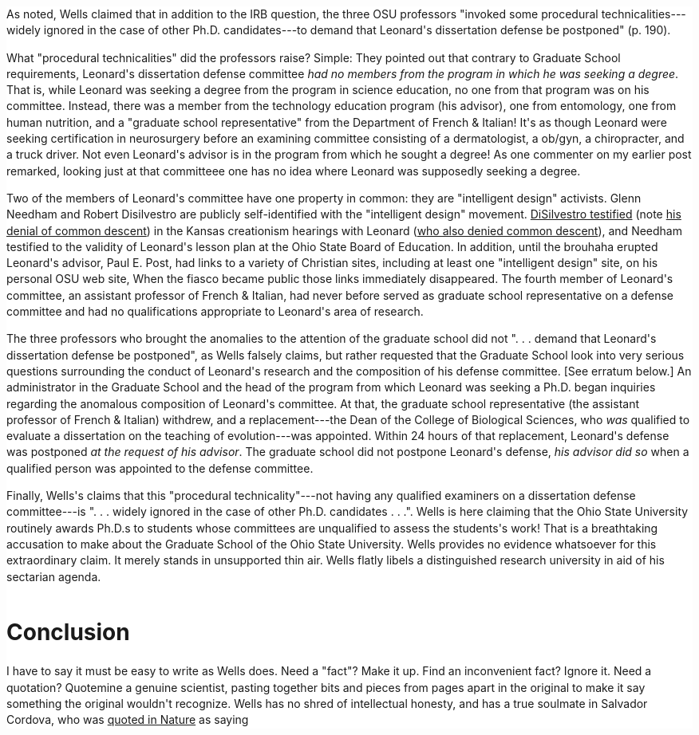 As noted, Wells claimed that in addition to the IRB question, the three OSU professors "invoked some procedural technicalities---widely ignored in the case of other Ph.D. candidates---to demand that Leonard's dissertation defense be postponed" (p. 190).

What "procedural technicalities" did the professors raise?  Simple: They pointed out that contrary to Graduate School requirements, Leonard's dissertation defense committee _had no members from the program in which he was seeking a degree_.  That is, while Leonard was seeking a degree from the program in science education, no one from that program was on his committee.  Instead, there was a member from the technology education program (his advisor), one from entomology, one from human nutrition, and a "graduate school representative" from the Department of French & Italian!  It's as though Leonard were seeking certification in neurosurgery before an examining committee consisting of a dermatologist, a ob/gyn, a chiropracter, and a truck driver.  Not even Leonard's advisor is in the program from which he sought a degree!  As one commenter on my earlier post remarked, looking just at that committeee one has no idea where Leonard was supposedly seeking a degree.

Two of the members of Leonard's committee have one property in common: they are "intelligent design" activists.  Glenn Needham and Robert Disilvestro are publicly self-identified with the "intelligent design" movement.  [DiSilvestro testified](http://www.talkorigins.org/faqs/kansas/kangaroo4.html#p1997) (note [his denial of common descent](http://www.talkorigins.org/faqs/kansas/kangaroo4.html#p2052)) in the Kansas creationism hearings with Leonard ([who also denied common descent](http://www.talkorigins.org/faqs/kansas/kangaroo5.html#p2201)), and Needham testified to the validity of Leonard's lesson plan at the Ohio State Board of Education.  In addition, until the brouhaha erupted Leonard's advisor, Paul E. Post, had links to a variety of Christian sites, including at least one "intelligent design" site, on his personal OSU web site,  When the fiasco became public those links immediately disappeared.  The fourth member of Leonard's committee, an assistant professor of French & Italian, had never before served as graduate school representative on a defense committee and had no qualifications appropriate to Leonard's area of research.

The three professors who brought the anomalies to the attention of the graduate school did not ". . . demand that Leonard's dissertation defense be postponed", as Wells falsely claims, but rather requested that the Graduate School look into very serious questions surrounding the conduct of Leonard's research and the composition of his defense committee.  \[See erratum below.\]  An administrator in the Graduate School and the head of the program from which Leonard was seeking a Ph.D. began inquiries regarding the anomalous composition of Leonard's committee.  At that, the graduate school representative (the assistant professor of French & Italian) withdrew, and a replacement---the Dean of the College of Biological Sciences, who _was_ qualified to evaluate a dissertation on the teaching of evolution---was appointed.  Within 24 hours of that replacement, Leonard's defense was postponed _at the request of his advisor_.  The graduate school did not postpone Leonard's defense, _his advisor did so_ when a qualified person was appointed to the defense committee.

Finally, Wells's claims that this "procedural technicality"---not having any qualified examiners on a dissertation defense committee---is ". . . widely ignored in the case of other Ph.D. candidates . . .".  Wells is here claiming that the Ohio State University routinely awards Ph.D.s to students whose committees are unqualified to assess the students's work!  That is a breathtaking accusation to make about the Graduate School of the Ohio State University.  Wells provides no evidence whatsoever for this extraordinary claim.  It merely stands in unsupported thin air.  Wells flatly libels a distinguished research university in aid of his sectarian agenda.

# Conclusion

I have to say it must be easy to write as Wells does.  Need a "fact"?  Make it up.  Find an inconvenient fact?  Ignore it.  Need a quotation?  Quotemine a genuine scientist, pasting together bits and pieces from pages apart in the original to make it say something the original wouldn't recognize.  Wells has no shred of intellectual honesty, and has a true soulmate in Salvador Cordova, who was [quoted in Nature](http://www.nature.com/nature/journal/v434/n7037/full/4341062a.html) as saying
